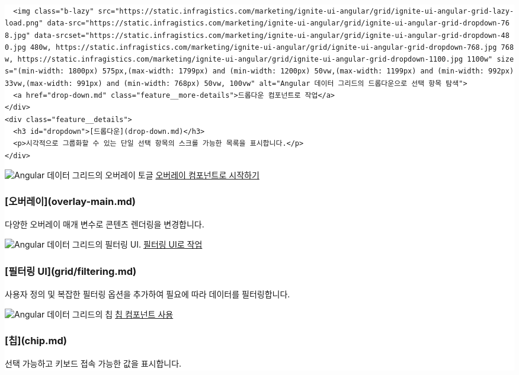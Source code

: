      <img class="b-lazy" src="https://static.infragistics.com/marketing/ignite-ui-angular/grid/ignite-ui-angular-grid-lazy-load.png" data-src="https://static.infragistics.com/marketing/ignite-ui-angular/grid/ignite-ui-angular-grid-dropdown-768.jpg" data-srcset="https://static.infragistics.com/marketing/ignite-ui-angular/grid/ignite-ui-angular-grid-dropdown-480.jpg 480w, https://static.infragistics.com/marketing/ignite-ui-angular/grid/ignite-ui-angular-grid-dropdown-768.jpg 768w, https://static.infragistics.com/marketing/ignite-ui-angular/grid/ignite-ui-angular-grid-dropdown-1100.jpg 1100w" sizes="(min-width: 1800px) 575px,(max-width: 1799px) and (min-width: 1200px) 50vw,(max-width: 1199px) and (min-width: 992px) 33vw,(max-width: 991px) and (min-width: 768px) 50vw, 100vw" alt="Angular 데이터 그리드의 드롭다운으로 선택 항목 탐색">
      <a href="drop-down.md" class="feature__more-details">드롭다운 컴포넌트로 작업</a>
    </div>
    <div class="feature__details">
      <h3 id="dropdown">[드롭다운](drop-down.md)</h3>
      <p>시각적으로 그룹화할 수 있는 단일 선택 항목의 스크롤 가능한 목록을 표시합니다.</p>
    </div>
  </div>

  <div class="feature">
    <div class="feature__image feature__image--left">
      <img class="b-lazy" src="https://static.infragistics.com/marketing/ignite-ui-angular/grid/ignite-ui-angular-grid-lazy-load.png" data-src="https://static.infragistics.com/marketing/ignite-ui-angular/grid/ignite-ui-angular-grid-overlays-768.jpg" data-srcset="https://static.infragistics.com/marketing/ignite-ui-angular/grid/ignite-ui-angular-grid-overlays-480.jpg 480w, https://static.infragistics.com/marketing/ignite-ui-angular/grid/ignite-ui-angular-grid-overlays-768.jpg 768w, https://static.infragistics.com/marketing/ignite-ui-angular/grid/ignite-ui-angular-grid-overlays-1100.jpg 1100w" sizes="(min-width: 1800px) 575px,(max-width: 1799px) and (min-width: 1200px) 50vw,(max-width: 1199px) and (min-width: 992px) 33vw,(max-width: 991px) and (min-width: 768px) 50vw, 100vw" alt="Angular 데이터 그리드의 오버레이 토글">
      <a href="overlay-main.md" class="feature__more-details">오버레이 컴포넌트로 시작하기</a>
    </div>
    <div class="feature__details">
      <h3 id="overlay">[오버레이](overlay-main.md)</h3>
      <p>다양한 오버레이 매개 변수로 콘텐츠 렌더링을 변경합니다.</p>
    </div>
  </div>

  <div class="feature">
    <div class="feature__image feature__image--right">
      <img class="b-lazy b-lazy-gifs" src="https://static.infragistics.com/marketing/ignite-ui-angular/grid/ignite-ui-angular-grid-lazy-load.png" data-src="https://static.infragistics.com/marketing/ignite-ui-angular/grid/ignite-ui-angular-grid-filtering-768.jpg?v=201811121733" data-srcset="https://static.infragistics.com/marketing/ignite-ui-angular/grid/ignite-ui-angular-grid-filtering-480.jpg?v=201811121733 480w, https://static.infragistics.com/marketing/ignite-ui-angular/grid/ignite-ui-angular-grid-filtering-768.jpg?v=201811121733 768w, https://static.infragistics.com/marketing/ignite-ui-angular/grid/ignite-ui-angular-grid-filtering-1100.jpg?v=201811121733 1100w" data-gif-src="https://static.infragistics.com/marketing/ignite-ui-angular/grid/ignite-ui-angular-grid-filtering-ui-768.gif?v=201811121733" data-gif-srcset="https://static.infragistics.com/marketing/ignite-ui-angular/grid/ignite-ui-angular-grid-filtering-ui-480.gif ?v=201811121733 480w, https://static.infragistics.com/marketing/ignite-ui-angular/grid/ignite-ui-angular-grid-filtering-ui-768.gif?v=201811121733 768w, https://static.infragistics.com/marketing/ignite-ui-angular/grid/ignite-ui-angular-grid-filtering-ui-1100.gif?v=201811121733 1100w" sizes="(min-width: 1800px) 575px,(max-width: 1799px) and (min-width: 1200px) 50vw,(max-width: 1199px) and (min-width: 992px) 33vw,(max-width: 991px) and (min-width: 768px) 50vw, 100vw" alt="Angular 데이터 그리드의 필터링 UI.">
      <a href="grid/filtering.md" class="feature__more-details">필터링 UI로 작업</a>
    </div>
    <div class="feature__details">
      <h3 id="filtering-ui">[필터링 UI](grid/filtering.md)</h3>
      <p>사용자 정의 및 복잡한 필터링 옵션을 추가하여 필요에 따라 데이터를 필터링합니다.</p>
    </div>
  </div>

  <div class="feature">
    <div class="feature__image feature__image--left">
      <img class="b-lazy b-lazy-gifs" src="https://static.infragistics.com/marketing/ignite-ui-angular/grid/ignite-ui-angular-grid-lazy-load.png" data-src="https://static.infragistics.com/marketing/ignite-ui-angular/grid/ignite-ui-angular-grid-chip-768.jpg" data-srcset="https://static.infragistics.com/marketing/ignite-ui-angular/grid/ignite-ui-angular-grid-chip-480.jpg 480w, https://static.infragistics.com/marketing/ignite-ui-angular/grid/ignite-ui-angular-grid-chip-768.jpg 768w, https://static.infragistics.com/marketing/ignite-ui-angular/grid/ignite-ui-angular-grid-chip-1100.jpg 1100w" data-gif-src="https://static.infragistics.com/marketing/ignite-ui-angular/grid/ignite-ui-angular-grid-chip-768.gif" data-gif-srcset="https://static.infragistics.com/marketing/ignite-ui-angular/grid/ignite-ui-angular-grid-chip-480.gif  480w, https://static.infragistics.com/marketing/ignite-ui-angular/grid/ignite-ui-angular-grid-chip-768.gif 768w, https://static.infragistics.com/marketing/ignite-ui-angular/grid/ignite-ui-angular-grid-chip-1100.gif 1100w" sizes="(min-width: 1800px) 575px,(max-width: 1799px) and (min-width: 1200px) 50vw,(max-width: 1199px) and (min-width: 992px) 33vw,(max-width: 991px) and (min-width: 768px) 50vw, 100vw" alt=" Angular 데이터 그리드의 칩">
      <a href="chip.md" class="feature__more-details">칩 컴포넌트 사용</a>
    </div>
    <div class="feature__details">
      <h3 id="chip">[칩](chip.md)</h3>
      <p>선택 가능하고 키보드 접속 가능한 값을 표시합니다.</p>
    </div>
  </div>

  <div class="feature">
    <div class="feature__image feature__image--right">